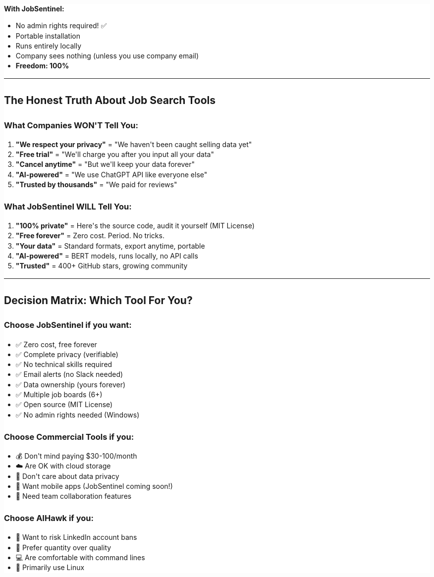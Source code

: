 **With JobSentinel:**
- No admin rights required! ✅
- Portable installation
- Runs entirely locally
- Company sees nothing (unless you use company email)
- **Freedom: 100%**

---

## The Honest Truth About Job Search Tools

### What Companies WON'T Tell You:

1. **"We respect your privacy"** = "We haven't been caught selling data yet"
2. **"Free trial"** = "We'll charge you after you input all your data"
3. **"Cancel anytime"** = "But we'll keep your data forever"
4. **"AI-powered"** = "We use ChatGPT API like everyone else"
5. **"Trusted by thousands"** = "We paid for reviews"

### What JobSentinel WILL Tell You:

1. **"100% private"** = Here's the source code, audit it yourself (MIT License)
2. **"Free forever"** = Zero cost. Period. No tricks.
3. **"Your data"** = Standard formats, export anytime, portable
4. **"AI-powered"** = BERT models, runs locally, no API calls
5. **"Trusted"** = 400+ GitHub stars, growing community

---

## Decision Matrix: Which Tool For You?

### Choose JobSentinel if you want:
- ✅ Zero cost, free forever
- ✅ Complete privacy (verifiable)
- ✅ No technical skills required
- ✅ Email alerts (no Slack needed)
- ✅ Data ownership (yours forever)
- ✅ Multiple job boards (6+)
- ✅ Open source (MIT License)
- ✅ No admin rights needed (Windows)

### Choose Commercial Tools if you:
- 💰 Don't mind paying $30-100/month
- ☁️ Are OK with cloud storage
- 🤷 Don't care about data privacy
- 📱 Want mobile apps (JobSentinel coming soon!)
- 👥 Need team collaboration features

### Choose AIHawk if you:
- 🎲 Want to risk LinkedIn account bans
- 🤖 Prefer quantity over quality
- 💻 Are comfortable with command lines
- 🐧 Primarily use Linux
